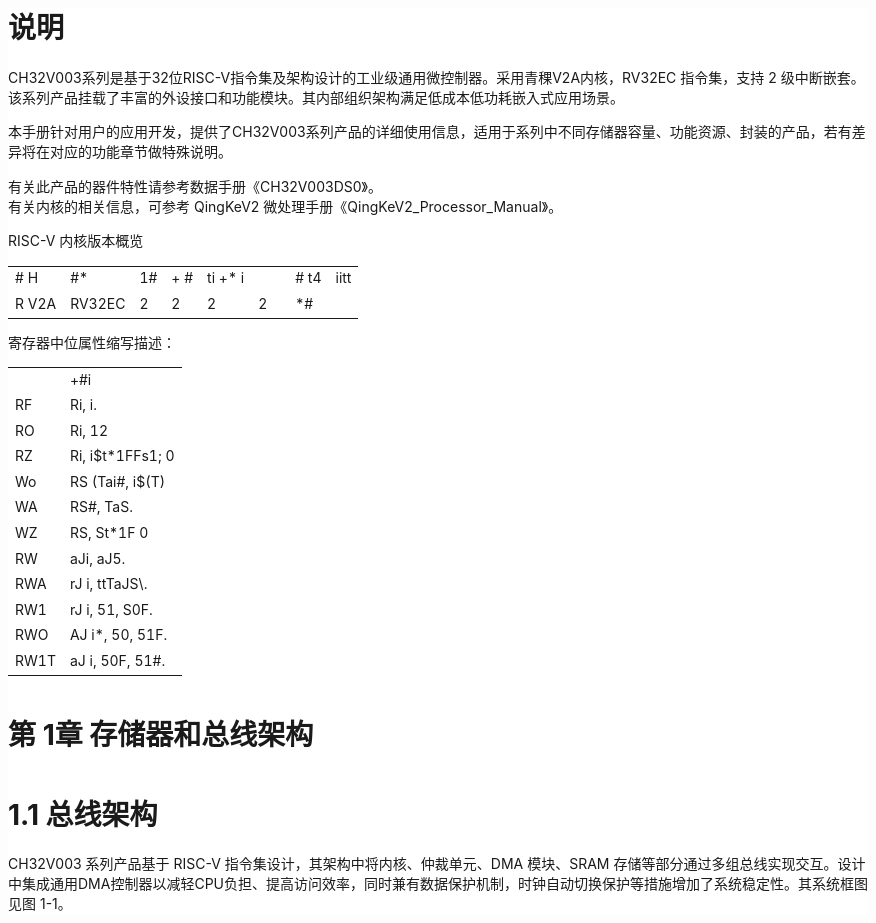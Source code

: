 # 说明

CH32V003系列是基于32位RISC-V指令集及架构设计的工业级通用微控制器。采用青稞V2A内核，RV32EC 指令集，支持 2 级中断嵌套。该系列产品挂载了丰富的外设接口和功能模块。其内部组织架构满足低成本低功耗嵌入式应用场景。

本手册针对用户的应用开发，提供了CH32V003系列产品的详细使用信息，适用于系列中不同存储器容量、功能资源、封装的产品，若有差异将在对应的功能章节做特殊说明。

有关此产品的器件特性请参考数据手册《CH32V003DS0》。  
有关内核的相关信息，可参考 QingKeV2 微处理手册《QingKeV2_Processor_Manual》。

RISC-V 内核版本概览  

<table><tr><td># H</td><td>#*</td><td> 1#</td><td>+ #</td><td>ti +* i</td><td></td><td></td><td># t4</td><td>iitt</td></tr><tr><td>R V2A</td><td>RV32EC</td><td>2</td><td>2</td><td>2</td><td>2</td><td></td><td>*#</td><td></td></tr></table>

寄存器中位属性缩写描述：  

<table><tr><td></td><td>+#i</td></tr><tr><td>RF</td><td>Ri, i.</td></tr><tr><td>RO</td><td>Ri, 12</td></tr><tr><td>RZ</td><td>Ri, i$t*1FFs1; 0</td></tr><tr><td>Wo</td><td>RS (Tai#, i$(T)</td></tr><tr><td>WA</td><td>RS#, TaS.</td></tr><tr><td>WZ</td><td>RS, St*1F 0</td></tr><tr><td>RW</td><td>aJi, aJ5.</td></tr><tr><td>RWA</td><td>rJ i, ttTaJS\.</td></tr><tr><td>RW1</td><td>rJ i, 51, S0F.</td></tr><tr><td>RWO</td><td>AJ i*, 50, 51F.</td></tr><tr><td>RW1T</td><td>aJ i, 50F, 51#.</td></tr></table>

# 第 1章 存储器和总线架构

# 1.1 总线架构

CH32V003 系列产品基于 RISC-V 指令集设计，其架构中将内核、仲裁单元、DMA 模块、SRAM 存储等部分通过多组总线实现交互。设计中集成通用DMA控制器以减轻CPU负担、提高访问效率，同时兼有数据保护机制，时钟自动切换保护等措施增加了系统稳定性。其系统框图见图 1-1。
